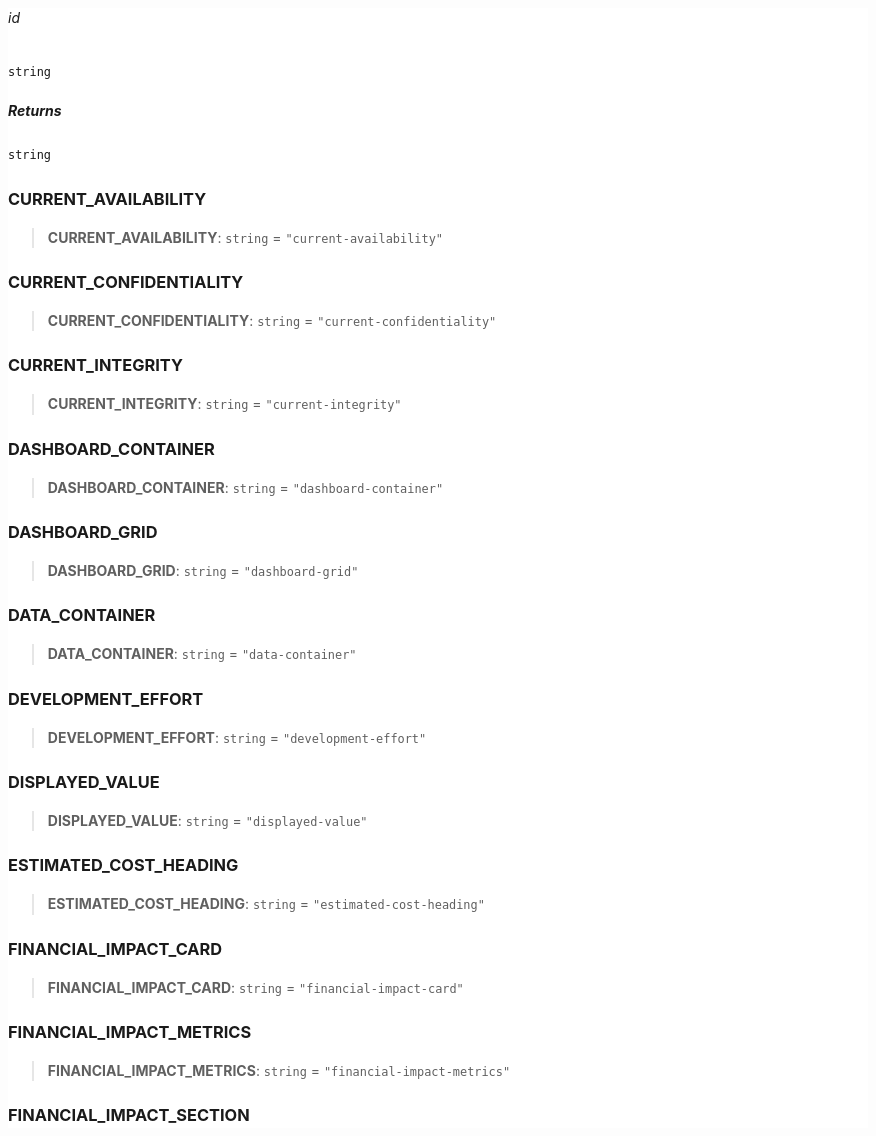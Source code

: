 ###### id

`string`

##### Returns

`string`

### CURRENT\_AVAILABILITY

> **CURRENT\_AVAILABILITY**: `string` = `"current-availability"`

### CURRENT\_CONFIDENTIALITY

> **CURRENT\_CONFIDENTIALITY**: `string` = `"current-confidentiality"`

### CURRENT\_INTEGRITY

> **CURRENT\_INTEGRITY**: `string` = `"current-integrity"`

### DASHBOARD\_CONTAINER

> **DASHBOARD\_CONTAINER**: `string` = `"dashboard-container"`

### DASHBOARD\_GRID

> **DASHBOARD\_GRID**: `string` = `"dashboard-grid"`

### DATA\_CONTAINER

> **DATA\_CONTAINER**: `string` = `"data-container"`

### DEVELOPMENT\_EFFORT

> **DEVELOPMENT\_EFFORT**: `string` = `"development-effort"`

### DISPLAYED\_VALUE

> **DISPLAYED\_VALUE**: `string` = `"displayed-value"`

### ESTIMATED\_COST\_HEADING

> **ESTIMATED\_COST\_HEADING**: `string` = `"estimated-cost-heading"`

### FINANCIAL\_IMPACT\_CARD

> **FINANCIAL\_IMPACT\_CARD**: `string` = `"financial-impact-card"`

### FINANCIAL\_IMPACT\_METRICS

> **FINANCIAL\_IMPACT\_METRICS**: `string` = `"financial-impact-metrics"`

### FINANCIAL\_IMPACT\_SECTION
